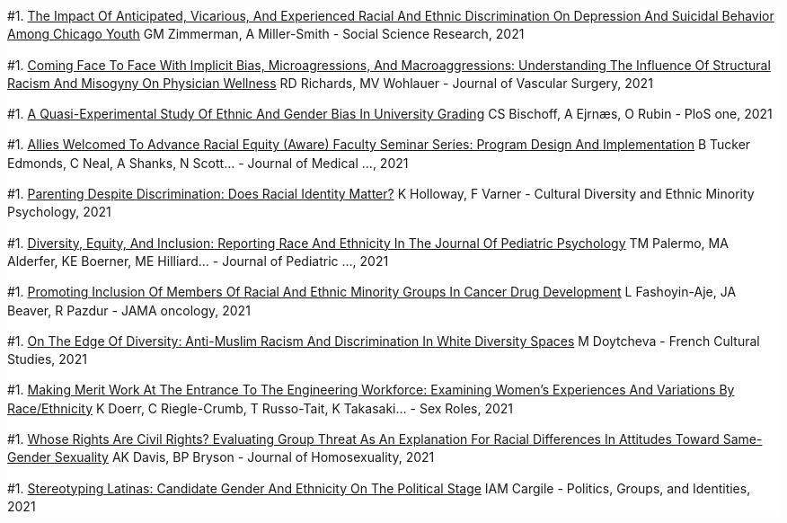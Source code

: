 \#1. [The Impact Of Anticipated, Vicarious, And Experienced Racial And
Ethnic Discrimination On Depression And Suicidal Behavior Among Chicago
Youth](https://www.sciencedirect.com/science/article/pii/S0049089X21001009)
GM Zimmerman, A Miller-Smith - Social Science Research, 2021

\#1. [Coming Face To Face With Implicit Bias, Microagressions, And
Macroaggressions: Understanding The Influence Of Structural Racism And
Misogyny On Physician
Wellness](https://www.sciencedirect.com/science/article/pii/S0741521421006571)
RD Richards, MV Wohlauer - Journal of Vascular Surgery, 2021

\#1. [A Quasi-Experimental Study Of Ethnic And Gender Bias In University
Grading](https://journals.plos.org/plosone/article%3Fid%3D10.1371/journal.pone.0254422)
CS Bischoff, A Ejrnæs, O Rubin - PloS one, 2021

\#1. [Allies Welcomed To Advance Racial Equity (Aware) Faculty Seminar
Series: Program Design And
Implementation](https://journals.sagepub.com/doi/pdf/10.1177/23821205211034940)
B Tucker Edmonds, C Neal, A Shanks, N Scott… - Journal of Medical …,
2021

\#1. [Parenting Despite Discrimination: Does Racial Identity
Matter?](https://psycnet.apa.org/record/2021-62291-001) K Holloway, F
Varner - Cultural Diversity and Ethnic Minority Psychology, 2021

\#1. [Diversity, Equity, And Inclusion: Reporting Race And Ethnicity In
The Journal Of Pediatric
Psychology](https://academic.oup.com/jpepsy/advance-article-abstract/doi/10.1093/jpepsy/jsab063/6322921)
TM Palermo, MA Alderfer, KE Boerner, ME Hilliard… - Journal of
Pediatric …, 2021

\#1. [Promoting Inclusion Of Members Of Racial And Ethnic Minority
Groups In Cancer Drug
Development](https://jamanetwork.com/journals/jamaoncology/article-abstract/2781888)
L Fashoyin-Aje, JA Beaver, R Pazdur - JAMA oncology, 2021

\#1. [On The Edge Of Diversity: Anti-Muslim Racism And Discrimination In
White Diversity
Spaces](https://journals.sagepub.com/doi/abs/10.1177/09571558211021709)
M Doytcheva - French Cultural Studies, 2021

\#1. [Making Merit Work At The Entrance To The Engineering Workforce:
Examining Women’s Experiences And Variations By
Race/Ethnicity](https://link.springer.com/article/10.1007/s11199-021-01233-6)
K Doerr, C Riegle-Crumb, T Russo-Tait, K Takasaki… - Sex Roles, 2021

\#1. [Whose Rights Are Civil Rights? Evaluating Group Threat As An
Explanation For Racial Differences In Attitudes Toward Same-Gender
Sexuality](https://www.tandfonline.com/doi/abs/10.1080/00918369.2021.1945336)
AK Davis, BP Bryson - Journal of Homosexuality, 2021

\#1. [Stereotyping Latinas: Candidate Gender And Ethnicity On The
Political
Stage](https://www.tandfonline.com/doi/abs/10.1080/21565503.2021.1946097)
IAM Cargile - Politics, Groups, and Identities, 2021

